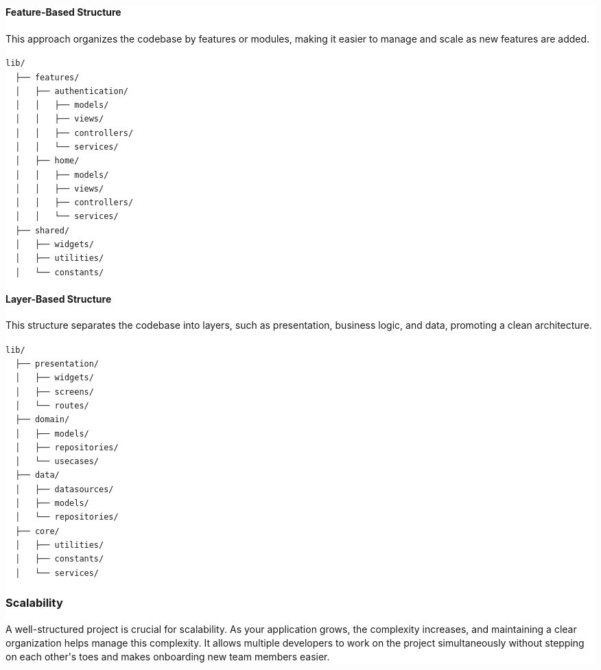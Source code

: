 #### Feature-Based Structure

This approach organizes the codebase by features or modules, making it easier to manage and scale as new features are added.

```
lib/
  ├── features/
  │   ├── authentication/
  │   │   ├── models/
  │   │   ├── views/
  │   │   ├── controllers/
  │   │   └── services/
  │   ├── home/
  │   │   ├── models/
  │   │   ├── views/
  │   │   ├── controllers/
  │   │   └── services/
  ├── shared/
  │   ├── widgets/
  │   ├── utilities/
  │   └── constants/
```

#### Layer-Based Structure

This structure separates the codebase into layers, such as presentation, business logic, and data, promoting a clean architecture.

```
lib/
  ├── presentation/
  │   ├── widgets/
  │   ├── screens/
  │   └── routes/
  ├── domain/
  │   ├── models/
  │   ├── repositories/
  │   └── usecases/
  ├── data/
  │   ├── datasources/
  │   ├── models/
  │   └── repositories/
  ├── core/
  │   ├── utilities/
  │   ├── constants/
  │   └── services/
```

### Scalability

A well-structured project is crucial for scalability. As your application grows, the complexity increases, and maintaining a clear organization helps manage this complexity. It allows multiple developers to work on the project simultaneously without stepping on each other's toes and makes onboarding new team members easier.

